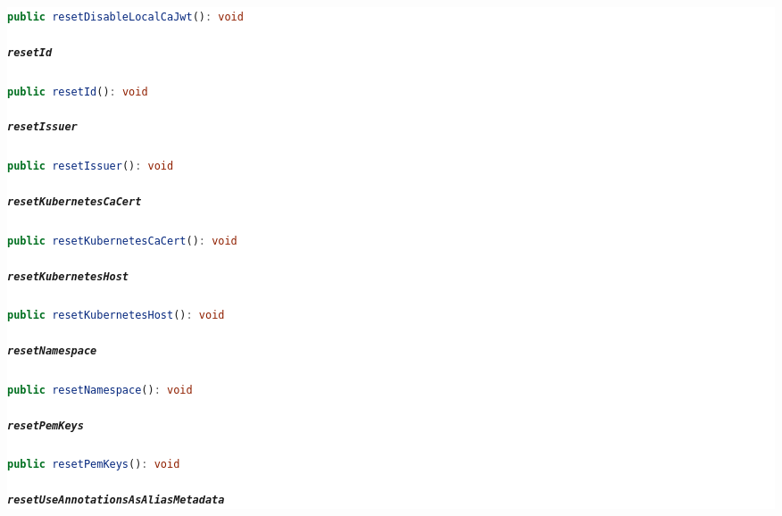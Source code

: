 ```typescript
public resetDisableLocalCaJwt(): void
```

##### `resetId` <a name="resetId" id="@cdktf/provider-vault.dataVaultKubernetesAuthBackendConfig.DataVaultKubernetesAuthBackendConfig.resetId"></a>

```typescript
public resetId(): void
```

##### `resetIssuer` <a name="resetIssuer" id="@cdktf/provider-vault.dataVaultKubernetesAuthBackendConfig.DataVaultKubernetesAuthBackendConfig.resetIssuer"></a>

```typescript
public resetIssuer(): void
```

##### `resetKubernetesCaCert` <a name="resetKubernetesCaCert" id="@cdktf/provider-vault.dataVaultKubernetesAuthBackendConfig.DataVaultKubernetesAuthBackendConfig.resetKubernetesCaCert"></a>

```typescript
public resetKubernetesCaCert(): void
```

##### `resetKubernetesHost` <a name="resetKubernetesHost" id="@cdktf/provider-vault.dataVaultKubernetesAuthBackendConfig.DataVaultKubernetesAuthBackendConfig.resetKubernetesHost"></a>

```typescript
public resetKubernetesHost(): void
```

##### `resetNamespace` <a name="resetNamespace" id="@cdktf/provider-vault.dataVaultKubernetesAuthBackendConfig.DataVaultKubernetesAuthBackendConfig.resetNamespace"></a>

```typescript
public resetNamespace(): void
```

##### `resetPemKeys` <a name="resetPemKeys" id="@cdktf/provider-vault.dataVaultKubernetesAuthBackendConfig.DataVaultKubernetesAuthBackendConfig.resetPemKeys"></a>

```typescript
public resetPemKeys(): void
```

##### `resetUseAnnotationsAsAliasMetadata` <a name="resetUseAnnotationsAsAliasMetadata" id="@cdktf/provider-vault.dataVaultKubernetesAuthBackendConfig.DataVaultKubernetesAuthBackendConfig.resetUseAnnotationsAsAliasMetadata"></a>
